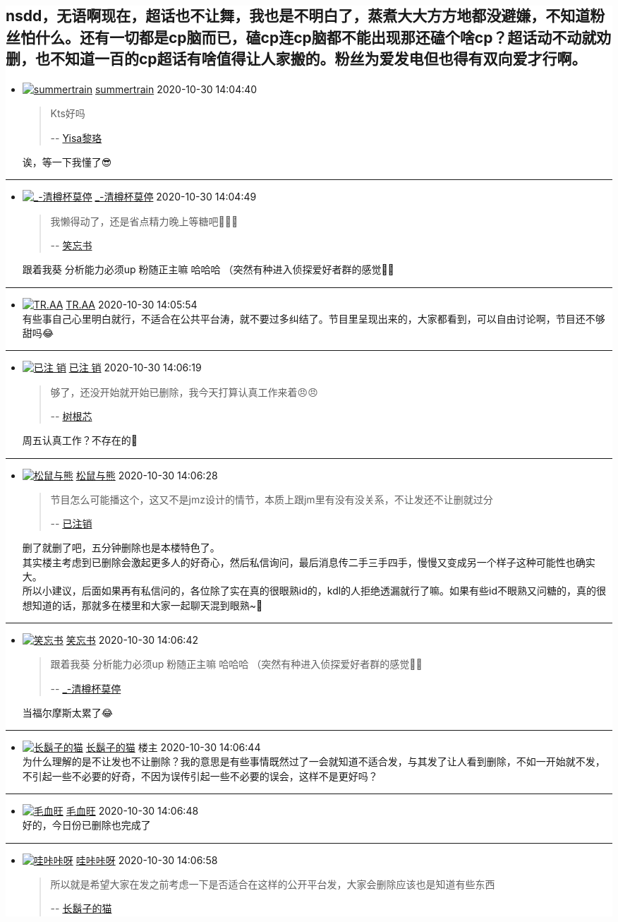   nsdd，无语啊现在，超话也不让舞，我也是不明白了，蒸煮大大方方地都没避嫌，不知道粉丝怕什么。还有一切都是cp脑而已，磕cp连cp脑都不能出现那还磕个啥cp？超话动不动就劝删，也不知道一百的cp超话有啥值得让人家搬的。粉丝为爱发电但也得有双向爱才行啊。  
---
* [![summertrain](../../image/icon/u183524918-2.jpg)](https://www.douban.com/people/183524918/)    [summertrain](https://www.douban.com/people/183524918/)    2020-10-30 14:04:40  
  >Kts好吗  
  >
  >-- [Yisa黎珞](https://www.douban.com/people/217273308/)  
  
  诶，等一下我懂了😎  
---
* [![_-清樽杯莫停](../../image/icon/u161592149-2.jpg)](https://www.douban.com/people/161592149/)    [_-清樽杯莫停](https://www.douban.com/people/161592149/)    2020-10-30 14:04:49  
  >我懒得动了，还是省点精力晚上等糖吧🤦🏻‍♀️  
  >
  >-- [笑忘书](https://www.douban.com/people/40401623/)  
  
  跟着我葵 分析能力必须up 粉随正主嘛 哈哈哈 （突然有种进入侦探爱好者群的感觉🤷‍♂️  
---
* [![TR.AA](../../image/icon/u83426793-6.jpg)](https://www.douban.com/people/sunshine-wewe/)    [TR.AA](https://www.douban.com/people/sunshine-wewe/)    2020-10-30 14:05:54  
  有些事自己心里明白就行，不适合在公共平台涛，就不要过多纠结了。节目里呈现出来的，大家都看到，可以自由讨论啊，节目还不够甜吗😂  
---
* [![已注 销](../../image/icon/u155947097-2.jpg)](https://www.douban.com/people/155947097/)    [已注 销](https://www.douban.com/people/155947097/)    2020-10-30 14:06:19  
  >够了，还没开始就开始已删除，我今天打算认真工作来着😠😠  
  >
  >-- [树根芯](https://www.douban.com/people/150517926/)  
  
  周五认真工作？不存在的🌝  
---
* [![松鼠与熊](../../image/icon/u168667402-2.jpg)](https://www.douban.com/people/168667402/)    [松鼠与熊](https://www.douban.com/people/168667402/)    2020-10-30 14:06:28  
  >节目怎么可能播这个，这又不是jmz设计的情节，本质上跟jm里有没有没关系，不让发还不让删就过分  
  >
  >-- [已注销](https://www.douban.com/people/187860590/)  
  
  删了就删了吧，五分钟删除也是本楼特色了。  
  其实楼主考虑到已删除会激起更多人的好奇心，然后私信询问，最后消息传二手三手四手，慢慢又变成另一个样子这种可能性也确实大。  
  所以小建议，后面如果再有私信问的，各位除了实在真的很眼熟id的，kdl的人拒绝透漏就行了嘛。如果有些id不眼熟又问糖的，真的很想知道的话，那就多在楼里和大家一起聊天混到眼熟~🤣  
---
* [![笑忘书](../../image/icon/u40401623-2.jpg)](https://www.douban.com/people/40401623/)    [笑忘书](https://www.douban.com/people/40401623/)    2020-10-30 14:06:42  
  >跟着我葵 分析能力必须up 粉随正主嘛 哈哈哈 （突然有种进入侦探爱好者群的感觉🤷‍♂️  
  >
  >-- [_-清樽杯莫停](https://www.douban.com/people/161592149/)  
  
  当福尔摩斯太累了😂  
---
* [![长鬍子的猫](../../image/icon/u123437301-1.jpg)](https://www.douban.com/people/123437301/)    [长鬍子的猫](https://www.douban.com/people/123437301/)    楼主    2020-10-30 14:06:44  
  为什么理解的是不让发也不让删除？我的意思是有些事情既然过了一会就知道不适合发，与其发了让人看到删除，不如一开始就不发，不引起一些不必要的好奇，不因为误传引起一些不必要的误会，这样不是更好吗？  
---
* [![毛血旺](../../image/icon/u220344591-1.jpg)](https://www.douban.com/people/220344591/)    [毛血旺](https://www.douban.com/people/220344591/)    2020-10-30 14:06:48  
  好的，今日份已删除也完成了  
---
* [![哇咔咔呀](../../image/icon/u213342632-5.jpg)](https://www.douban.com/people/213342632/)    [哇咔咔呀](https://www.douban.com/people/213342632/)    2020-10-30 14:06:58  
  >所以就是希望大家在发之前考虑一下是否适合在这样的公开平台发，大家会删除应该也是知道有些东西  
  >
  >-- [长鬍子的猫](https://www.douban.com/people/123437301/)  
  